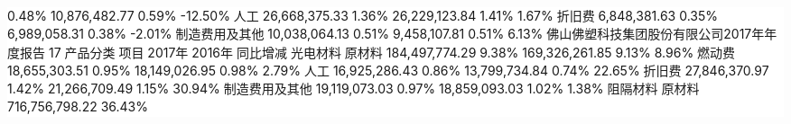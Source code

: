 0.48%
10,876,482.77
0.59%
-12.50%
人工
26,668,375.33
1.36%
26,229,123.84
1.41%
1.67%
折旧费
6,848,381.63
0.35%
6,989,058.31
0.38%
-2.01%
制造费用及其他
10,038,064.13
0.51%
9,458,107.81
0.51%
6.13%
佛山佛塑科技集团股份有限公司2017年年度报告
17
产品分类
项目
2017年
2016年
同比增减
光电材料
原材料
184,497,774.29
9.38%
169,326,261.85
9.13%
8.96%
燃动费
18,655,303.51
0.95%
18,149,026.95
0.98%
2.79%
人工
16,925,286.43
0.86%
13,799,734.84
0.74%
22.65%
折旧费
27,846,370.97
1.42%
21,266,709.49
1.15%
30.94%
制造费用及其他
19,119,073.03
0.97%
18,859,093.03
1.02%
1.38%
阻隔材料
原材料
716,756,798.22
36.43%